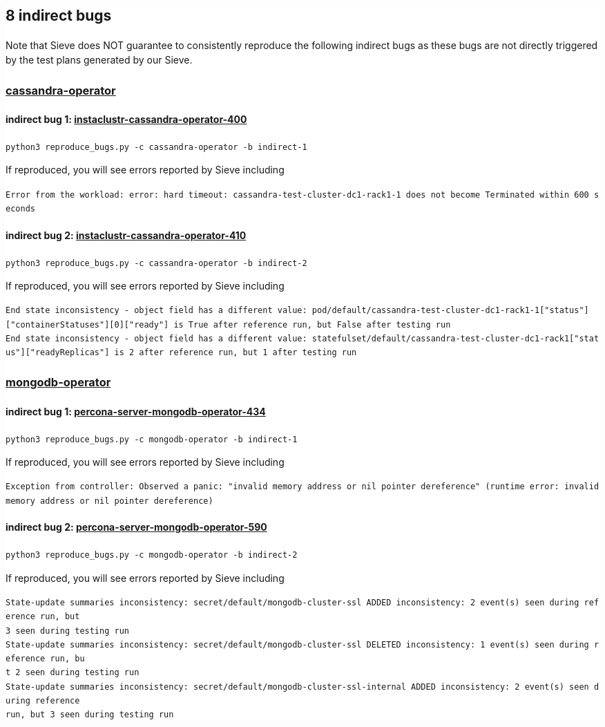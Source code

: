 ## 8 indirect bugs
Note that Sieve does NOT guarantee to consistently reproduce the following indirect bugs as these bugs are not directly triggered by the test plans generated by our Sieve.

### [cassandra-operator](https://github.com/instaclustr/cassandra-operator)

#### indirect bug 1: [instaclustr-cassandra-operator-400](https://github.com/instaclustr/cassandra-operator/issues/400)
```
python3 reproduce_bugs.py -c cassandra-operator -b indirect-1
```
If reproduced, you will see errors reported by Sieve including
```
Error from the workload: error: hard timeout: cassandra-test-cluster-dc1-rack1-1 does not become Terminated within 600 seconds
```

#### indirect bug 2: [instaclustr-cassandra-operator-410](https://github.com/instaclustr/cassandra-operator/issues/410)
```
python3 reproduce_bugs.py -c cassandra-operator -b indirect-2
```
If reproduced, you will see errors reported by Sieve including
```
End state inconsistency - object field has a different value: pod/default/cassandra-test-cluster-dc1-rack1-1["status"]["containerStatuses"][0]["ready"] is True after reference run, but False after testing run
End state inconsistency - object field has a different value: statefulset/default/cassandra-test-cluster-dc1-rack1["status"]["readyReplicas"] is 2 after reference run, but 1 after testing run
```

### [mongodb-operator](https://github.com/percona/percona-server-mongodb-operator)

#### indirect bug 1: [percona-server-mongodb-operator-434](https://jira.percona.com/browse/K8SPSMDB-434)
```
python3 reproduce_bugs.py -c mongodb-operator -b indirect-1
```
If reproduced, you will see errors reported by Sieve including
```
Exception from controller: Observed a panic: "invalid memory address or nil pointer dereference" (runtime error: invalid memory address or nil pointer dereference)
```

#### indirect bug 2: [percona-server-mongodb-operator-590](https://jira.percona.com/browse/K8SPSMDB-590)
```
python3 reproduce_bugs.py -c mongodb-operator -b indirect-2
```
If reproduced, you will see errors reported by Sieve including
```
State-update summaries inconsistency: secret/default/mongodb-cluster-ssl ADDED inconsistency: 2 event(s) seen during reference run, but 
3 seen during testing run                                                                                                               
State-update summaries inconsistency: secret/default/mongodb-cluster-ssl DELETED inconsistency: 1 event(s) seen during reference run, bu
t 2 seen during testing run                                                                                                             
State-update summaries inconsistency: secret/default/mongodb-cluster-ssl-internal ADDED inconsistency: 2 event(s) seen during reference 
run, but 3 seen during testing run                                                                                                      
```